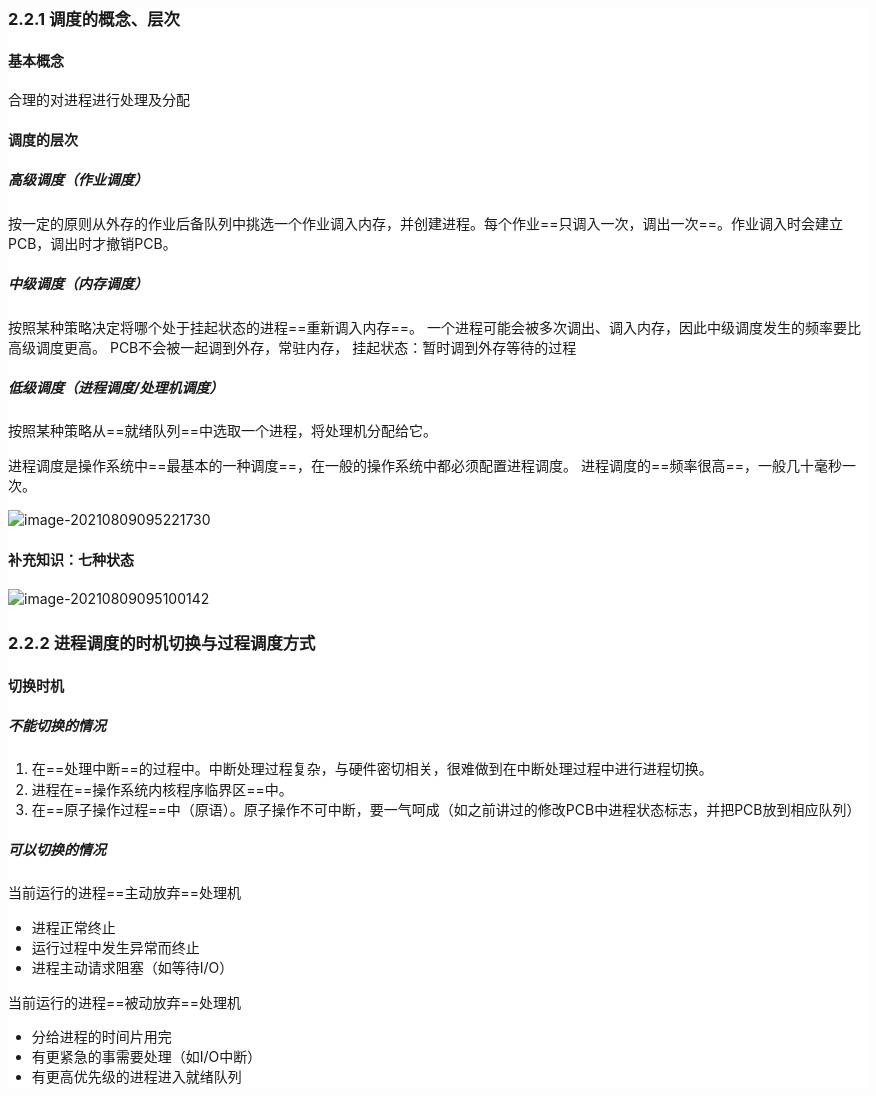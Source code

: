 ### 2.2.1 调度的概念、层次

#### 基本概念

合理的对进程进行处理及分配

#### 调度的层次

##### 高级调度（作业调度）

按一定的原则从外存的作业后备队列中挑选一个作业调入内存，并创建进程。每个作业==只调入一次，调出一次==。作业调入时会建立PCB，调出时才撤销PCB。

##### 中级调度（内存调度）

按照某种策略决定将哪个处于挂起状态的进程==重新调入内存==。
一个进程可能会被多次调出、调入内存，因此中级调度发生的频率要比高级调度更高。
PCB不会被一起调到外存，常驻内存，
挂起状态：暂时调到外存等待的过程

##### 低级调度（进程调度/处理机调度）

按照某种策略从==就绪队列==中选取一个进程，将处理机分配给它。

进程调度是操作系统中==最基本的一种调度==，在一般的操作系统中都必须配置进程调度。
进程调度的==频率很高==，一般几十毫秒一次。

![image-20210809095221730](img/image-20210809095221730.png)

#### 补充知识：七种状态

![image-20210809095100142](img/image-20210809095100142.png)



### 2.2.2 进程调度的时机切换与过程调度方式

#### 切换时机

##### 不能切换的情况

1. 在==处理中断==的过程中。中断处理过程复杂，与硬件密切相关，很难做到在中断处理过程中进行进程切换。
2. 进程在==操作系统内核程序临界区==中。
3. 在==原子操作过程==中（原语）。原子操作不可中断，要一气呵成（如之前讲过的修改PCB中进程状态标志，并把PCB放到相应队列）

##### 可以切换的情况

当前运行的进程==主动放弃==处理机

+ 进程正常终止
+ 运行过程中发生异常而终止
+ 进程主动请求阻塞（如等待I/O）

当前运行的进程==被动放弃==处理机

+ 分给进程的时间片用完
+ 有更紧急的事需要处理（如I/O中断）
+ 有更高优先级的进程进入就绪队列
